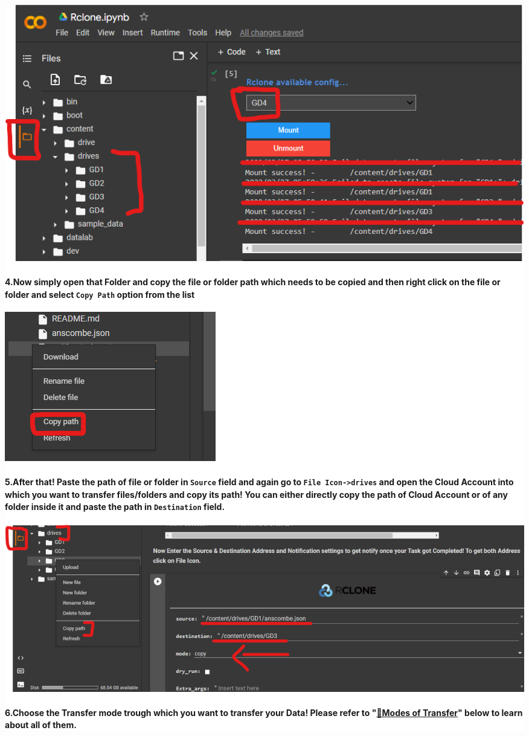 <img src="Img/26.png">
<h4><b>4.Now simply open that Folder and copy the file or folder path which needs to be copied and then right click on the file or folder and select <code>Copy Path</code> option from the list</b></h4>
<img src="Img/27.png">
  <h4><b>5.After that! Paste the path of file or folder in <code>Source</code> field and again go to <code>File Icon->drives</code> and open the Cloud Account into which you want to transfer files/folders and copy its path! You can either directly copy the path of Cloud Account or of any folder inside it and paste the path in <code>Destination</code> field.</b></h4>
<img src="Img/28.png">
<h4><b>6.Choose the Transfer mode trough which you want to transfer your Data! Please refer to "<a href="#modes-of-transfer">🚅Modes of Transfer</a>" below to learn about all of them.</b></h4>